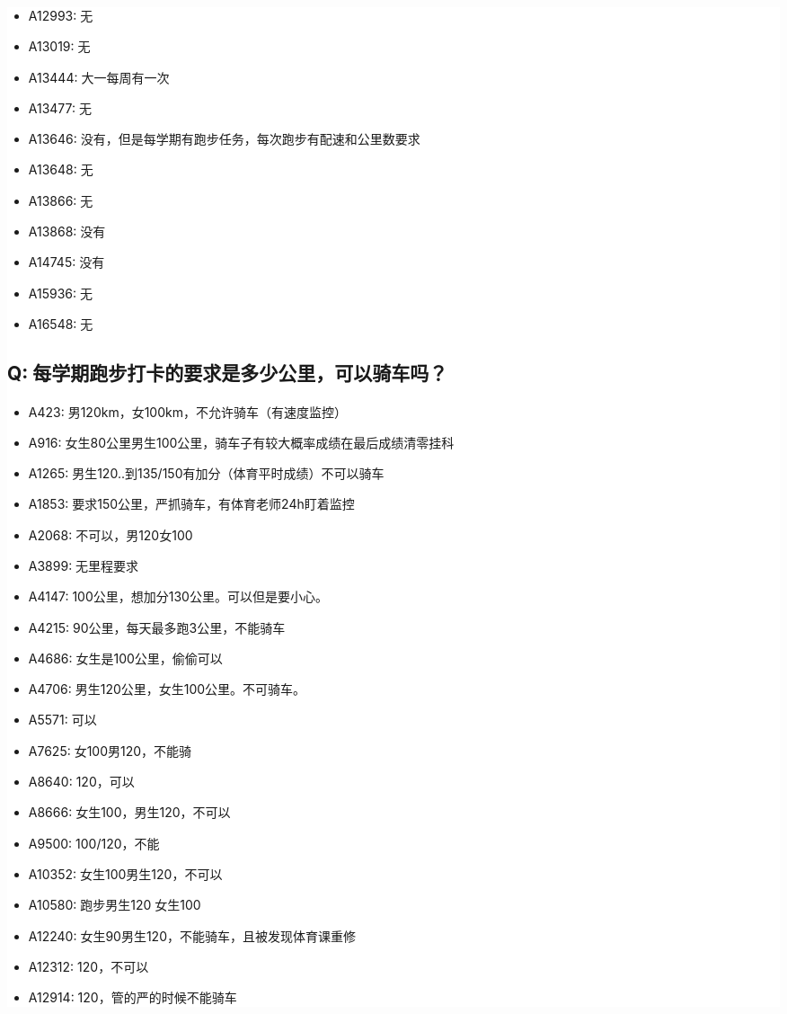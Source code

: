 - A12993: 无

- A13019: 无

- A13444: 大一每周有一次

- A13477: 无

- A13646: 没有，但是每学期有跑步任务，每次跑步有配速和公里数要求

- A13648: 无

- A13866: 无

- A13868: 没有

- A14745: 没有

- A15936: 无

- A16548: 无

## Q: 每学期跑步打卡的要求是多少公里，可以骑车吗？

- A423: 男120km，女100km，不允许骑车（有速度监控）

- A916: 女生80公里男生100公里，骑车子有较大概率成绩在最后成绩清零挂科

- A1265: 男生120..到135/150有加分（体育平时成绩）不可以骑车

- A1853: 要求150公里，严抓骑车，有体育老师24h盯着监控

- A2068: 不可以，男120女100

- A3899: 无里程要求

- A4147: 100公里，想加分130公里。可以但是要小心。

- A4215: 90公里，每天最多跑3公里，不能骑车

- A4686: 女生是100公里，偷偷可以

- A4706: 男生120公里，女生100公里。不可骑车。

- A5571: 可以

- A7625: 女100男120，不能骑

- A8640: 120，可以

- A8666: 女生100，男生120，不可以

- A9500: 100/120，不能

- A10352: 女生100男生120，不可以

- A10580: 跑步男生120 女生100

- A12240: 女生90男生120，不能骑车，且被发现体育课重修

- A12312: 120，不可以

- A12914: 120，管的严的时候不能骑车
